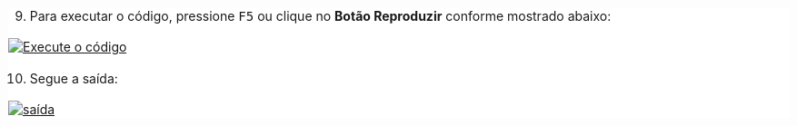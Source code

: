 9. Para executar o código, pressione <kbd>F5</kbd> ou clique no **Botão Reproduzir** conforme mostrado abaixo:

[![Execute o código][6]][6]

10. Segue a saída:

[![saída][7]][7]


[1]: https://store.xamarin.com/
[2]: http://i.stack.imgur.com/hHjMM.png
[3]: http://i.stack.imgur.com/s58Ju.png
[4]: http://i.stack.imgur.com/lrK8L.png
[5]: http://i.stack.imgur.com/vva82.png
[6]: http://i.stack.imgur.com/6q4ZN.png
[7]: http://i.stack.imgur.com/cqBsK.png



[1]: https://ideone.com/3OhmnG
[2]: http://i.stack.imgur.com/xT8kk.png
[3]: http://i.stack.imgur.com/x0Fek.png
[4]: http://i.stack.imgur.com/qstu1.png
[1]: https://www.visualstudio.com/products/vs-2015-product-editions
[2]: http://www.visualstudio.com
[3]: http://i.stack.imgur.com/fpvTX.png
[4]: http://i.stack.imgur.com/kKGls.png
[5]: http://i.stack.imgur.com/WVkeF.png
[6]: https://i.stack.imgur.com/odDu6.png
[7]: http://i.stack.imgur.com/ZD5MF.png
[1]: http://www.mono-project.com/
[2]: http://www.mono-project.com/docs/getting-started/install/
[1]: https://docs.microsoft.com/en-us/dotnet/articles/core/
[2]: https://www.microsoft.com/net/core#windows
[3]: https://www.microsoft.com/net/core#macos
[4]: https://www.microsoft.com/net/core#linuxubuntu
[5]: https://www.microsoft.com/net/core#dockercmd
[6]: https://i.stack.imgur.com/arqCl.png
[1]: http://www.linqpad.net/
[2]: http://i.stack.imgur.com/D0tSi.png
[3]: http://i.stack.imgur.com/kC5Ur.jpg
[4]: http://i.stack.imgur.com/LO4kD.jpg
[5]: http://i.stack.imgur.com/GzsrS.jpg
[6]: http://i.stack.imgur.com/yucuf.jpg
[7]: http://i.stack.imgur.com/XPumO.jpg